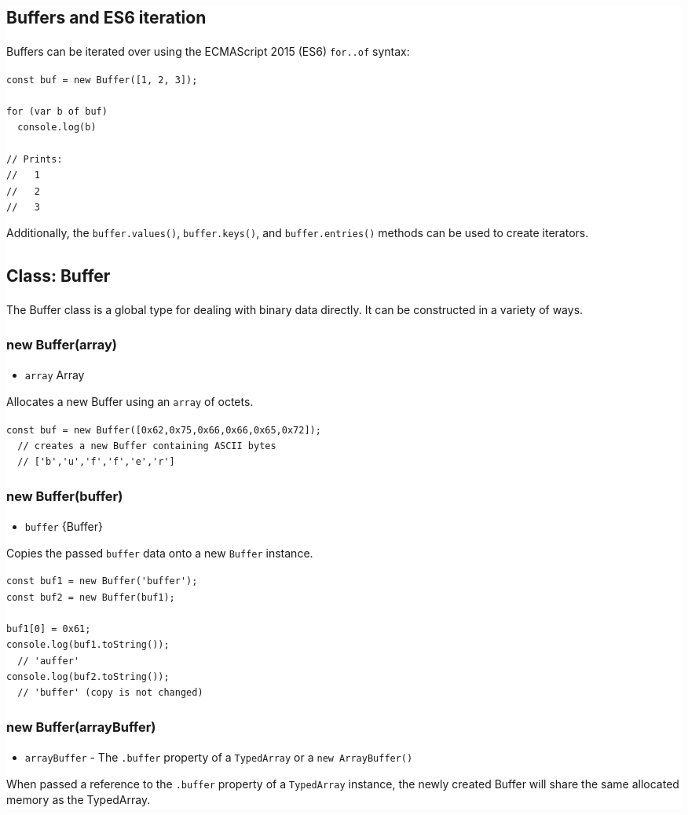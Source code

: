 ## Buffers and ES6 iteration

Buffers can be iterated over using the ECMAScript 2015 (ES6) `for..of` syntax:

    const buf = new Buffer([1, 2, 3]);

    for (var b of buf)
      console.log(b)

    // Prints:
    //   1
    //   2
    //   3

Additionally, the `buffer.values()`, `buffer.keys()`, and `buffer.entries()`
methods can be used to create iterators.

## Class: Buffer

The Buffer class is a global type for dealing with binary data directly.
It can be constructed in a variety of ways.

### new Buffer(array)

* `array` Array

Allocates a new Buffer using an `array` of octets.

    const buf = new Buffer([0x62,0x75,0x66,0x66,0x65,0x72]);
      // creates a new Buffer containing ASCII bytes
      // ['b','u','f','f','e','r']

### new Buffer(buffer)

* `buffer` {Buffer}

Copies the passed `buffer` data onto a new `Buffer` instance.

    const buf1 = new Buffer('buffer');
    const buf2 = new Buffer(buf1);

    buf1[0] = 0x61;
    console.log(buf1.toString());
      // 'auffer'
    console.log(buf2.toString());
      // 'buffer' (copy is not changed)

### new Buffer(arrayBuffer)

* `arrayBuffer` - The `.buffer` property of a `TypedArray` or a `new
  ArrayBuffer()`

When passed a reference to the `.buffer` property of a `TypedArray` instance,
the newly created Buffer will share the same allocated memory as the
TypedArray.


[iterator]: https://developer.mozilla.org/en-US/docs/Web/JavaScript/Reference/Iteration_protocols
[`Array#indexOf()`]: https://developer.mozilla.org/en-US/docs/Web/JavaScript/Reference/Global_Objects/Array/indexOf
[Array#includes()]: https://developer.mozilla.org/en-US/docs/Web/JavaScript/Reference/Global_Objects/Array/includes
[`buf.fill(0)`]: #buffer_buf_fill_value_offset_end
[`buf.slice`]: #buffer_buf_slice_start_end
[`buf1.compare(buf2)`]: #buffer_buf_compare_otherbuffer
[`Buffer#slice()`]: #buffer_buf_slice_start_end
[`RangeError`]: errors.html#errors_class_rangeerror
[`String.prototype.length`]: https://developer.mozilla.org/en-US/docs/Web/JavaScript/Reference/Global_Objects/String/length
[`util.inspect()`]: util.html#util_util_inspect_object_options